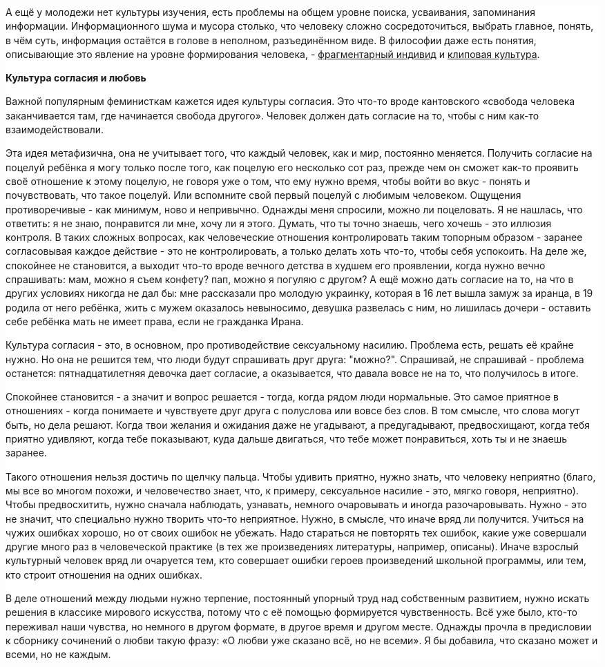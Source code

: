 А ещё у молодежи нет культуры изучения, есть проблемы на общем уровне поиска, усваивания, запоминания информации. Информационного шума и мусора столько, что человеку сложно сосредоточиться, выбрать главное, понять, в чём суть, информация остаётся в голове в неполном, разъединённом виде. В философии даже есть понятия, описывающие это явление на уровне формирования человека, - [фрагментарный индивид](http://spinoza.in/theory/fragmentarny-j-individ-po-tu-storonu-prekrasnogo-i-bezobraznogo.html) и [клиповая культура](https://ru.m.wikipedia.org/wiki/%D0%9A%D0%BB%D0%B8%D0%BF%D0%BE%D0%B2%D0%B0%D1%8F_%D0%BA%D1%83%D0%BB%D1%8C%D1%82%D1%83%D1%80%D0%B0).

**Культура согласия и любовь**

Важной популярным феминисткам кажется идея культуры согласия. Это что-то вроде кантовского «свобода человека заканчивается там, где начинается свобода другого». Человек должен дать согласие на то, чтобы с ним как-то взаимодействовали.

Эта идея метафизична, она не учитывает того, что каждый человек, как и мир, постоянно меняется. Получить согласие на поцелуй ребёнка я могу только после того, как поцелую его несколько сот раз, прежде чем он сможет как-то проявить своё отношение к этому поцелую, не говоря уже о том, что ему нужно время, чтобы войти во вкус - понять и почувствовать, что такое поцелуй. Или вспомните свой первый поцелуй с любимым человеком. Ощущения противоречивые - как минимум, ново и непривычно. Однажды меня спросили, можно ли поцеловать. Я не нашлась, что ответить: я не знаю, понравится ли мне, хочу ли я этого. Думать, что ты точно знаешь, чего хочешь - это иллюзия контроля. В таких сложных вопросах, как человеческие отношения контролировать таким топорным образом - заранее согласовывая каждое действие - это не контролировать, а только делать хоть что-то, чтобы себя успокоить. На деле же, спокойнее не становится, а выходит что-то вроде вечного детства в худшем его проявлении, когда нужно вечно спрашивать: мам, можно я съем конфету? пап, можно я погуляю с другом? А ещё можно дать согласие на то, на что в других условиях никогда не дал бы: мне рассказали про молодую украинку, которая в 16 лет вышла замуж за иранца, в 19 родила от него ребёнка, жить с мужем оказалось невыносимо, девушка развелась с ним, но лишилась дочери - оставить себе ребёнка мать не имеет права, если не гражданка Ирана.

Культура согласия - это, в основном, про противодействие сексуальному насилию. Проблема есть, решать её крайне нужно. Но она не решится тем, что люди будут спрашивать друг друга: "можно?". Спрашивай, не спрашивай - проблема останется: пятнадцатилетняя девочка дает согласие, а оказывается, что давала вовсе не на то, что получилось в итоге.

Спокойнее становится - а значит и вопрос решается - тогда, когда рядом люди нормальные. Это самое приятное в отношениях - когда понимаете и чувствуете друг друга с полуслова или вовсе без слов. В том смысле, что слова могут быть, но дела решают. Когда твои желания и ожидания даже не угадывают, а предугадывают, предвосхищают, когда тебя приятно удивляют, когда тебе показывают, куда дальше двигаться, что тебе может понравиться, хоть ты и не знаешь заранее.

Такого отношения нельзя достичь по щелчку пальца. Чтобы удивить приятно, нужно знать, что человеку неприятно (благо, мы все во многом похожи, и человечество знает, что, к примеру, сексуальное насилие - это, мягко говоря, неприятно). Чтобы предвосхитить, нужно сначала наблюдать, узнавать, немного очаровывать и иногда разочаровывать. Нужно - это не значит, что специально нужно творить что-то неприятное. Нужно, в смысле, что иначе вряд ли получится. Учиться на чужих ошибках хорошо, но от своих ошибок не убежать. Надо стараться не повторять тех ошибок, какие уже совершали другие много раз в человеческой практике (в тех же произведениях литературы, например, описаны). Иначе взрослый культурный человек вряд ли очаруется тем, кто совершает ошибки героев произведений школьной программы, или тем, кто строит отношения на одних ошибках.

В деле отношений между людьми нужно терпение, постоянный упорный труд над собственным развитием, нужно искать решения в классике мирового искусства, потому что с её помощью формируется чувственность. Всё уже было, кто-то переживал наши чувства, но немного в другом формате, в другое время и другом месте. Однажды прочла в предисловии к сборнику сочинений о любви такую фразу: «О любви уже сказано всё, но не всеми». Я бы добавила, что сказано может и всеми, но не каждым.
